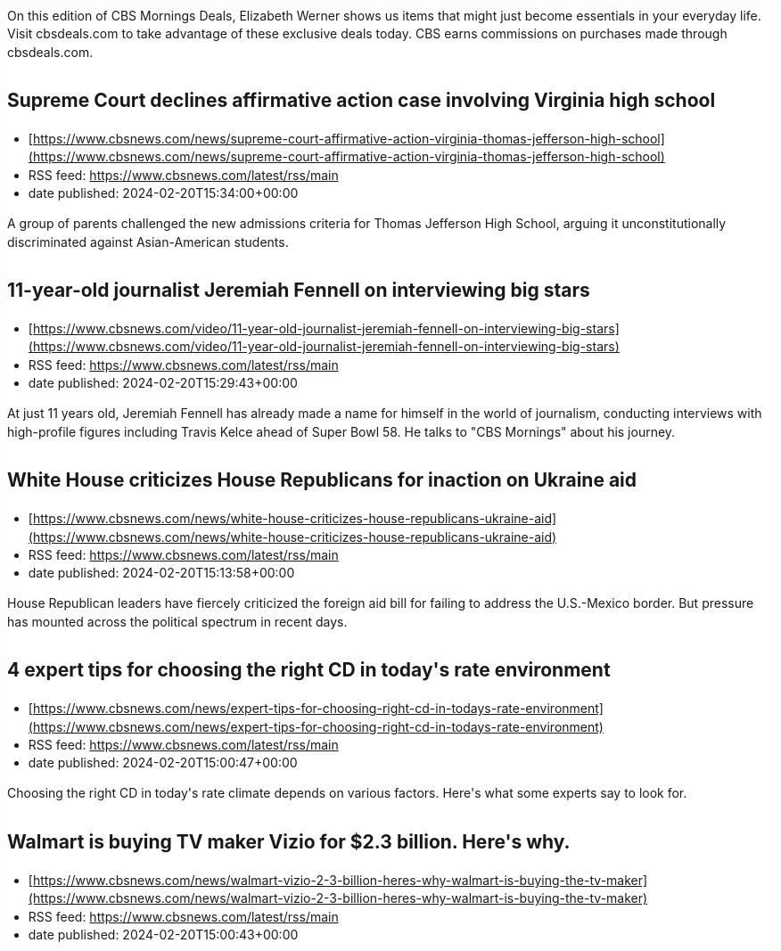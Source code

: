On this edition of CBS Mornings Deals, Elizabeth Werner shows us items that might just become essentials in your everyday life. Visit cbsdeals.com to take advantage of these exclusive deals today. CBS earns commissions on purchases made through cbsdeals.com.

## Supreme Court declines affirmative action case involving Virginia high school
 - [https://www.cbsnews.com/news/supreme-court-affirmative-action-virginia-thomas-jefferson-high-school](https://www.cbsnews.com/news/supreme-court-affirmative-action-virginia-thomas-jefferson-high-school)
 - RSS feed: https://www.cbsnews.com/latest/rss/main
 - date published: 2024-02-20T15:34:00+00:00

A group of parents challenged the new admissions criteria for Thomas Jefferson High School, arguing it unconstitutionally discriminated against Asian-American students.

## 11-year-old journalist Jeremiah Fennell on interviewing big stars
 - [https://www.cbsnews.com/video/11-year-old-journalist-jeremiah-fennell-on-interviewing-big-stars](https://www.cbsnews.com/video/11-year-old-journalist-jeremiah-fennell-on-interviewing-big-stars)
 - RSS feed: https://www.cbsnews.com/latest/rss/main
 - date published: 2024-02-20T15:29:43+00:00

At just 11 years old, Jeremiah Fennell has already made a name for himself in the world of journalism, conducting interviews with high-profile figures including Travis Kelce ahead of Super Bowl 58. He talks to "CBS Mornings" about his journey.

## White House criticizes House Republicans for inaction on Ukraine aid
 - [https://www.cbsnews.com/news/white-house-criticizes-house-republicans-ukraine-aid](https://www.cbsnews.com/news/white-house-criticizes-house-republicans-ukraine-aid)
 - RSS feed: https://www.cbsnews.com/latest/rss/main
 - date published: 2024-02-20T15:13:58+00:00

House Republican leaders have fiercely criticized the foreign aid bill for failing to address the U.S.-Mexico border. But pressure has mounted across the political spectrum in recent days.

## 4 expert tips for choosing the right CD in today's rate environment
 - [https://www.cbsnews.com/news/expert-tips-for-choosing-right-cd-in-todays-rate-environment](https://www.cbsnews.com/news/expert-tips-for-choosing-right-cd-in-todays-rate-environment)
 - RSS feed: https://www.cbsnews.com/latest/rss/main
 - date published: 2024-02-20T15:00:47+00:00

Choosing the right CD in today's rate climate depends on various factors. Here's what some experts say to look for.

## Walmart is buying TV maker Vizio for $2.3 billion. Here's why.
 - [https://www.cbsnews.com/news/walmart-vizio-2-3-billion-heres-why-walmart-is-buying-the-tv-maker](https://www.cbsnews.com/news/walmart-vizio-2-3-billion-heres-why-walmart-is-buying-the-tv-maker)
 - RSS feed: https://www.cbsnews.com/latest/rss/main
 - date published: 2024-02-20T15:00:43+00:00
